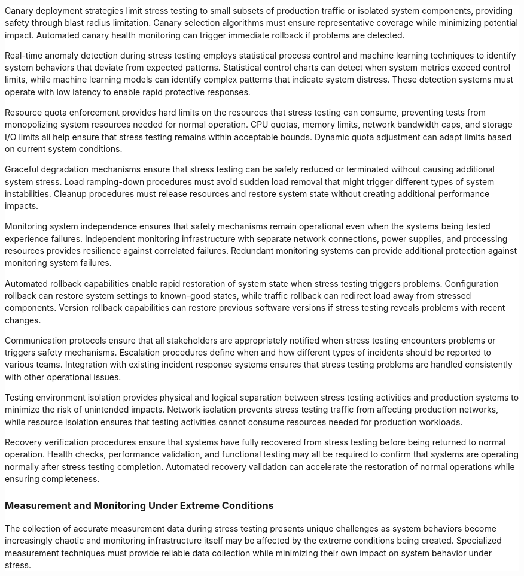 Canary deployment strategies limit stress testing to small subsets of production traffic or isolated system components, providing safety through blast radius limitation. Canary selection algorithms must ensure representative coverage while minimizing potential impact. Automated canary health monitoring can trigger immediate rollback if problems are detected.

Real-time anomaly detection during stress testing employs statistical process control and machine learning techniques to identify system behaviors that deviate from expected patterns. Statistical control charts can detect when system metrics exceed control limits, while machine learning models can identify complex patterns that indicate system distress. These detection systems must operate with low latency to enable rapid protective responses.

Resource quota enforcement provides hard limits on the resources that stress testing can consume, preventing tests from monopolizing system resources needed for normal operation. CPU quotas, memory limits, network bandwidth caps, and storage I/O limits all help ensure that stress testing remains within acceptable bounds. Dynamic quota adjustment can adapt limits based on current system conditions.

Graceful degradation mechanisms ensure that stress testing can be safely reduced or terminated without causing additional system stress. Load ramping-down procedures must avoid sudden load removal that might trigger different types of system instabilities. Cleanup procedures must release resources and restore system state without creating additional performance impacts.

Monitoring system independence ensures that safety mechanisms remain operational even when the systems being tested experience failures. Independent monitoring infrastructure with separate network connections, power supplies, and processing resources provides resilience against correlated failures. Redundant monitoring systems can provide additional protection against monitoring system failures.

Automated rollback capabilities enable rapid restoration of system state when stress testing triggers problems. Configuration rollback can restore system settings to known-good states, while traffic rollback can redirect load away from stressed components. Version rollback capabilities can restore previous software versions if stress testing reveals problems with recent changes.

Communication protocols ensure that all stakeholders are appropriately notified when stress testing encounters problems or triggers safety mechanisms. Escalation procedures define when and how different types of incidents should be reported to various teams. Integration with existing incident response systems ensures that stress testing problems are handled consistently with other operational issues.

Testing environment isolation provides physical and logical separation between stress testing activities and production systems to minimize the risk of unintended impacts. Network isolation prevents stress testing traffic from affecting production networks, while resource isolation ensures that testing activities cannot consume resources needed for production workloads.

Recovery verification procedures ensure that systems have fully recovered from stress testing before being returned to normal operation. Health checks, performance validation, and functional testing may all be required to confirm that systems are operating normally after stress testing completion. Automated recovery validation can accelerate the restoration of normal operations while ensuring completeness.

### Measurement and Monitoring Under Extreme Conditions

The collection of accurate measurement data during stress testing presents unique challenges as system behaviors become increasingly chaotic and monitoring infrastructure itself may be affected by the extreme conditions being created. Specialized measurement techniques must provide reliable data collection while minimizing their own impact on system behavior under stress.
